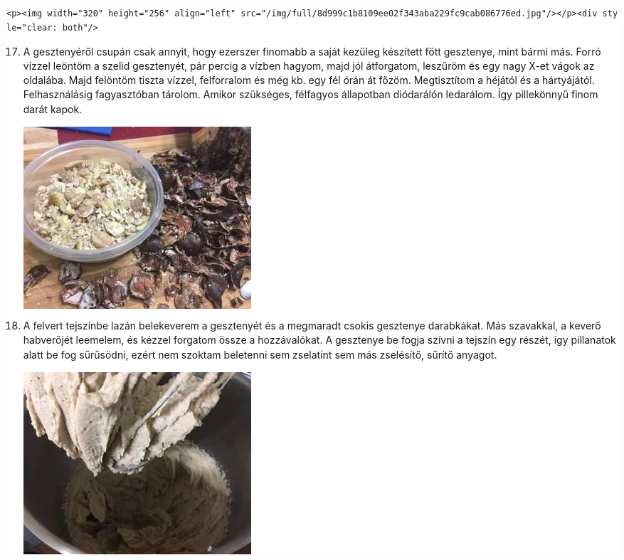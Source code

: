     <p><img width="320" height="256" align="left" src="/img/full/8d999c1b8109ee02f343aba229fc9cab086776ed.jpg"/></p><div style="clear: both"/>

17. A gesztenyéről csupán csak annyit, hogy ezerszer finomabb a saját kezűleg készített főtt gesztenye, mint bármi más. Forró vízzel leöntöm a szelid gesztenyét, pár percig a vízben hagyom, majd jól átforgatom, leszűröm és egy nagy X-et vágok az oldalába. Majd felöntöm tiszta vízzel, felforralom és még kb. egy fél órán át főzöm. Megtisztítom a héjától és a hártyájától. Felhasználásig fagyasztóban tárolom. Amikor szükséges, félfagyos állapotban diódarálón ledarálom. Így pillekönnyű finom darát kapok.
 
    <p><img width="320" height="256" align="left" src="/img/full/322312acdaed20b6955a0bb72051c6cc6e7f0f30.jpg"/></p><div style="clear: both"/>

18. A felvert tejszínbe lazán belekeverem a gesztenyét és a megmaradt csokis gesztenye darabkákat. Más szavakkal, a keverő habverőjét leemelem, és kézzel forgatom össze a hozzávalókat. A gesztenye be fogja szívni a tejszín egy részét, így pillanatok alatt be fog sűrűsödni, ezért nem szoktam beletenni sem zselatint sem más zselésítő, sűrítő anyagot.
 
    <p><img width="320" height="256" align="left" src="/img/full/1fdc4fdac4f6e0145c544968502499cd1ae0a814.jpg"/></p><div style="clear: both"/>
